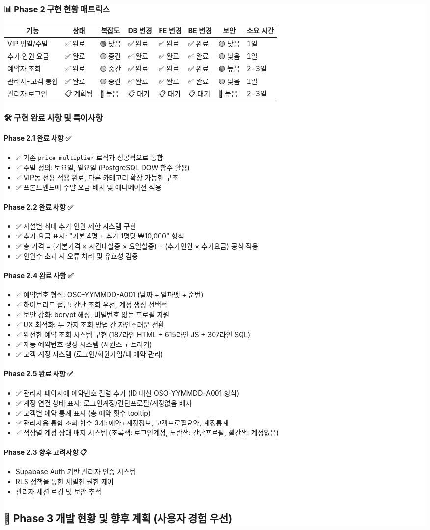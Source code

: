 ### 📊 **Phase 2 구현 현황 매트릭스**

| 기능 | 상태 | 복잡도 | DB 변경 | FE 변경 | BE 변경 | 보안 | 소요 시간 |
|------|------|---------|---------|---------|---------|------|----------|
| VIP 평일/주말 | ✅ 완료 | 🟢 낮음 | ✅ 완료 | ✅ 완료 | ✅ 완료 | 🟡 낮음 | 1일 |
| 추가 인원 요금 | ✅ 완료 | 🟡 중간 | ✅ 완료 | ✅ 완료 | ✅ 완료 | 🟡 낮음 | 1일 |
| 예약자 조회 | ✅ 완료 | 🟡 중간 | ✅ 완료 | ✅ 완료 | ✅ 완료 | 🟢 높음 | 2-3일 |
| 관리자-고객 통합 | ✅ 완료 | 🟡 중간 | ✅ 완료 | ✅ 완료 | ✅ 완료 | 🟡 낮음 | 1일 |
| 관리자 로그인 | 📋 계획됨 | 🔴 높음 | 📋 대기 | 📋 대기 | 📋 대기 | 🔴 높음 | 2-3일 |

### 🛠️ **구현 완료 사항 및 특이사항**

#### **Phase 2.1 완료 사항** ✅
- ✅ 기존 `price_multiplier` 로직과 성공적으로 통합
- ✅ 주말 정의: 토요일, 일요일 (PostgreSQL DOW 함수 활용)
- ✅ VIP동 전용 적용 완료, 다른 카테고리 확장 가능한 구조
- ✅ 프론트엔드에 주말 요금 배지 및 애니메이션 적용

#### **Phase 2.2 완료 사항** ✅
- ✅ 시설별 최대 추가 인원 제한 시스템 구현
- ✅ 추가 요금 표시: "기본 4명 + 추가 1명당 ₩10,000" 형식
- ✅ 총 가격 = (기본가격 × 시간대할증 × 요일할증) + (추가인원 × 추가요금) 공식 적용
- ✅ 인원수 초과 시 오류 처리 및 유효성 검증

#### **Phase 2.4 완료 사항** ✅
- ✅ 예약번호 형식: OSO-YYMMDD-A001 (날짜 + 알파벳 + 순번)
- ✅ 하이브리드 접근: 간단 조회 우선, 계정 생성 선택적
- ✅ 보안 강화: bcrypt 해싱, 비밀번호 없는 프로필 지원
- ✅ UX 최적화: 두 가지 조회 방법 간 자연스러운 전환
- ✅ 완전한 예약 조회 시스템 구현 (187라인 HTML + 615라인 JS + 307라인 SQL)
- ✅ 자동 예약번호 생성 시스템 (시퀀스 + 트리거)
- ✅ 고객 계정 시스템 (로그인/회원가입/내 예약 관리)

#### **Phase 2.5 완료 사항** ✅
- ✅ 관리자 페이지에 예약번호 컬럼 추가 (ID 대신 OSO-YYMMDD-A001 형식)
- ✅ 계정 연결 상태 표시: 로그인계정/간단프로필/계정없음 배지
- ✅ 고객별 예약 통계 표시 (총 예약 횟수 tooltip)
- ✅ 관리자용 통합 조회 함수 3개: 예약+계정정보, 고객프로필요약, 계정통계
- ✅ 색상별 계정 상태 배지 시스템 (초록색: 로그인계정, 노란색: 간단프로필, 빨간색: 계정없음)

#### **Phase 2.3 향후 고려사항** 📋
- Supabase Auth 기반 관리자 인증 시스템
- RLS 정책을 통한 세밀한 권한 제어
- 관리자 세션 로깅 및 보안 추적

## 🔮 Phase 3 개발 현황 및 향후 계획 (사용자 경험 우선)

